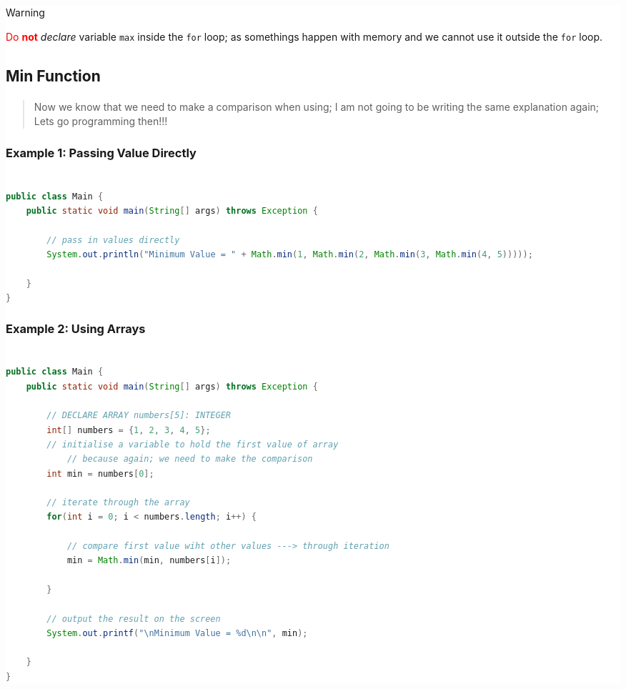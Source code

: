 >[!warning]
><span style="color: red;">Do <strong>not</strong></span> *declare* variable `max` inside the `for` loop; as somethings happen with memory and we cannot use it outside the `for` loop.

## Min Function

>Now we know that we need to make a comparison when using; I am not going to be writing the same explanation again;
>Lets go programming then!!!

### Example 1: Passing Value Directly

```java

public class Main {
    public static void main(String[] args) throws Exception {

        // pass in values directly
        System.out.println("Minimum Value = " + Math.min(1, Math.min(2, Math.min(3, Math.min(4, 5)))));

    }
}

```

### Example 2: Using Arrays

```java

public class Main {
    public static void main(String[] args) throws Exception {

        // DECLARE ARRAY numbers[5]: INTEGER
        int[] numbers = {1, 2, 3, 4, 5};
        // initialise a variable to hold the first value of array
            // because again; we need to make the comparison
        int min = numbers[0];

        // iterate through the array
        for(int i = 0; i < numbers.length; i++) {

			// compare first value wiht other values ---> through iteration
            min = Math.min(min, numbers[i]);

        }

        // output the result on the screen
        System.out.printf("\nMinimum Value = %d\n\n", min);

    }
}

```
